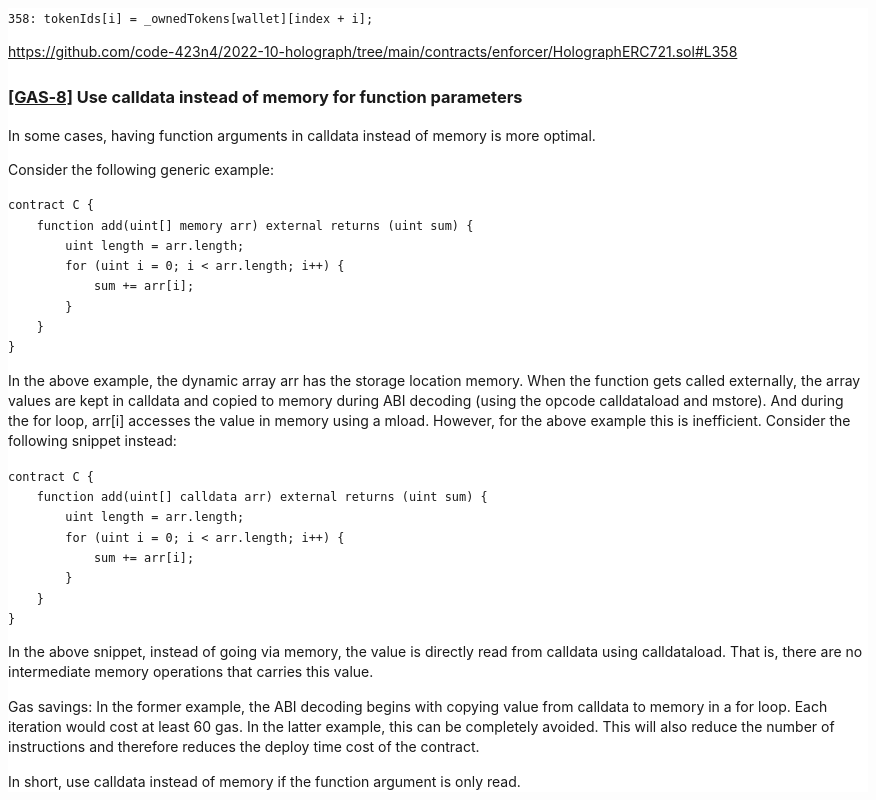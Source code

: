 ```
358: tokenIds[i] = _ownedTokens[wallet][index + i];
```

https://github.com/code-423n4/2022-10-holograph/tree/main/contracts/enforcer/HolographERC721.sol#L358






### <a href="#Summary">[GAS&#x2011;8]</a><a name="GAS&#x2011;8"> Use calldata instead of memory for function parameters

In some cases, having function arguments in calldata instead of
memory is more optimal.

Consider the following generic example:
```
contract C {
	function add(uint[] memory arr) external returns (uint sum) {
		uint length = arr.length;
		for (uint i = 0; i < arr.length; i++) {
		    sum += arr[i];
		}
	}
}
```
In the above example, the dynamic array arr has the storage location
memory. When the function gets called externally, the array values are
kept in calldata and copied to memory during ABI decoding (using the
opcode calldataload and mstore). And during the for loop, arr[i]
accesses the value in memory using a mload. However, for the above
example this is inefficient. Consider the following snippet instead:
```
contract C {
	function add(uint[] calldata arr) external returns (uint sum) {
		uint length = arr.length;
		for (uint i = 0; i < arr.length; i++) {
		    sum += arr[i];
		}
	}
}
```
In the above snippet, instead of going via memory, the value is directly
read from calldata using calldataload. That is, there are no
intermediate memory operations that carries this value.

Gas savings: In the former example, the ABI decoding begins with
copying value from calldata to memory in a for loop. Each iteration
would cost at least 60 gas. In the latter example, this can be
completely avoided. This will also reduce the number of instructions and
therefore reduces the deploy time cost of the contract.

In short, use calldata instead of memory if the function argument
is only read.
